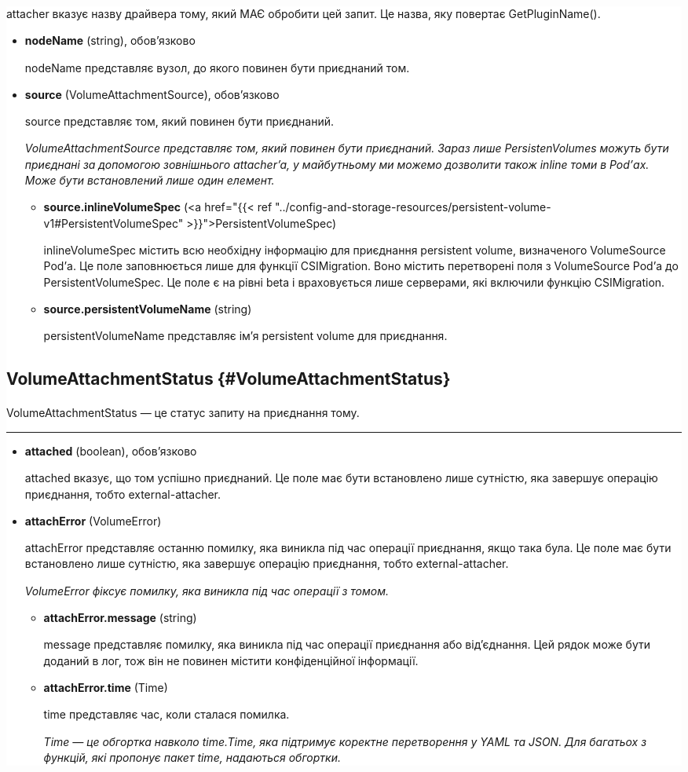   attacher вказує назву драйвера тому, який МАЄ обробити цей запит. Це назва, яку повертає GetPluginName().

- **nodeName** (string), обовʼязково

  nodeName представляє вузол, до якого повинен бути приєднаний том.

- **source** (VolumeAttachmentSource), обовʼязково

  source представляє том, який повинен бути приєднаний.

  <a name="VolumeAttachmentSource"></a>
  *VolumeAttachmentSource представляє том, який повинен бути приєднаний. Зараз лише PersistenVolumes можуть бути приєднані за допомогою зовнішнього attacherʼa, у майбутньому ми можемо дозволити також inline томи в Podʼах. Може бути встановлений лише один елемент.*

  - **source.inlineVolumeSpec** (<a href="{{< ref "../config-and-storage-resources/persistent-volume-v1#PersistentVolumeSpec" >}}">PersistentVolumeSpec</a>)

    inlineVolumeSpec містить всю необхідну інформацію для приєднання persistent volume, визначеного VolumeSource Podʼа. Це поле заповнюється лише для функції CSIMigration. Воно містить перетворені поля з VolumeSource Podʼа до PersistentVolumeSpec. Це поле є на рівні beta і враховується лише серверами, які включили функцію CSIMigration.

  - **source.persistentVolumeName** (string)

    persistentVolumeName представляє імʼя persistent volume для приєднання.

## VolumeAttachmentStatus {#VolumeAttachmentStatus}

VolumeAttachmentStatus — це статус запиту на приєднання тому.

---

- **attached** (boolean), обовʼязково

  attached вказує, що том успішно приєднаний. Це поле має бути встановлено лише сутністю, яка завершує операцію приєднання, тобто external-attacher.

- **attachError** (VolumeError)

  attachError представляє останню помилку, яка виникла під час операції приєднання, якщо така була. Це поле має бути встановлено лише сутністю, яка завершує операцію приєднання, тобто external-attacher.

  <a name="VolumeError"></a>
  *VolumeError фіксує помилку, яка виникла під час операції з томом.*

  - **attachError.message** (string)

    message представляє помилку, яка виникла під час операції приєднання або відʼєднання. Цей рядок може бути доданий в лог, тож він не повинен містити конфіденційної інформації.

  - **attachError.time** (Time)

    time представляє час, коли сталася помилка.

    <a name="Time"></a>
    *Time — це обгортка навколо time.Time, яка підтримує коректне перетворення у YAML та JSON. Для багатьох з функцій, які пропонує пакет time, надаються обгортки.*
